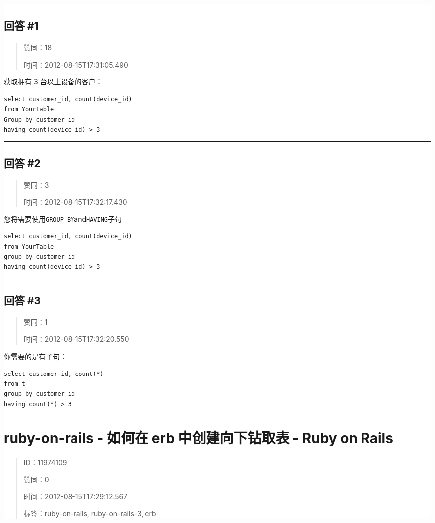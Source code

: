 * * *

## 回答 #1

> 赞同：18
> 
> 时间：2012-08-15T17:31:05.490

获取拥有 3 台以上设备的客户：

```
select customer_id, count(device_id)
from YourTable
Group by customer_id
having count(device_id) > 3 
```

* * *

## 回答 #2

> 赞同：3
> 
> 时间：2012-08-15T17:32:17.430

您将需要使用`GROUP BY`and`HAVING`子句

```
select customer_id, count(device_id)
from YourTable
group by customer_id
having count(device_id) > 3 
```

* * *

## 回答 #3

> 赞同：1
> 
> 时间：2012-08-15T17:32:20.550

你需要的是有子句：

```
select customer_id, count(*)
from t
group by customer_id
having count(*) > 3 
```

# ruby-on-rails - 如何在 erb 中创建向下钻取表 - Ruby on Rails

> ID：11974109
> 
> 赞同：0
> 
> 时间：2012-08-15T17:29:12.567
> 
> 标签：ruby-on-rails, ruby-on-rails-3, erb
